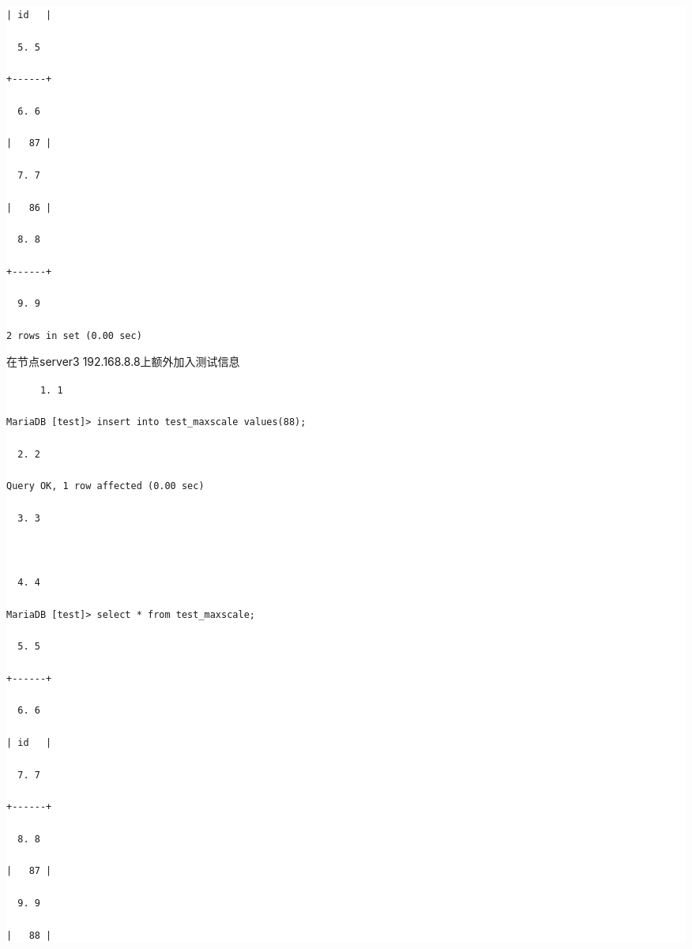     | id   |
    
      5. 5
    
    +------+
    
      6. 6
    
    |   87 |
    
      7. 7
    
    |   86 |
    
      8. 8
    
    +------+
    
      9. 9
    
    2 rows in set (0.00 sec)
    
    
    

在节点server3 192.168.8.8上额外加入测试信息  

    
          1. 1
    
    MariaDB [test]> insert into test_maxscale values(88);
    
      2. 2
    
    Query OK, 1 row affected (0.00 sec)
    
      3. 3
    
     
    
      4. 4
    
    MariaDB [test]> select * from test_maxscale;
    
      5. 5
    
    +------+
    
      6. 6
    
    | id   |
    
      7. 7
    
    +------+
    
      8. 8
    
    |   87 |
    
      9. 9
    
    |   88 |
    